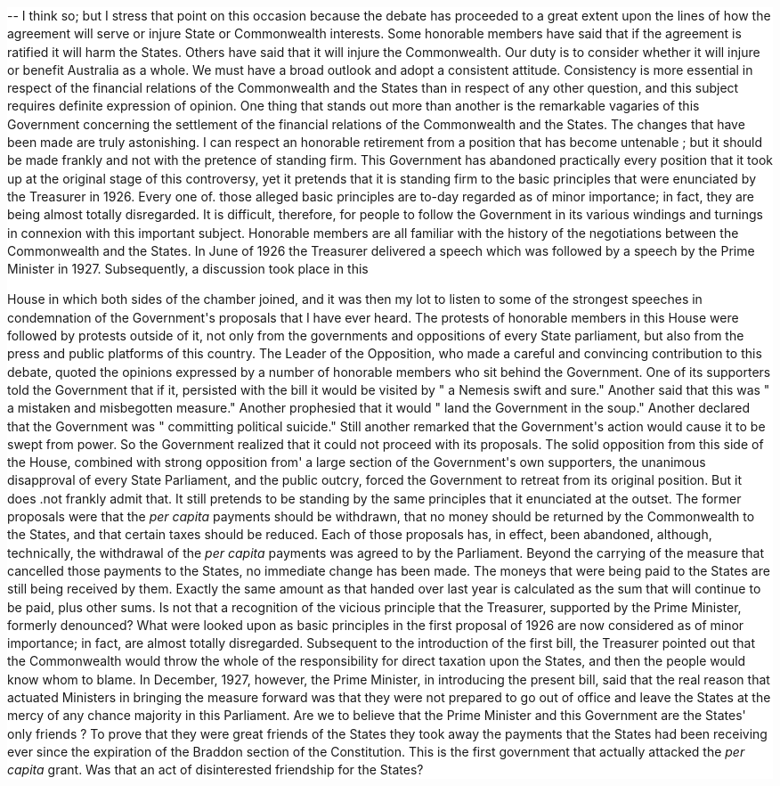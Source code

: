 -- I think so; but I stress that point on this occasion because the debate has proceeded to a great extent upon the lines of how the agreement will serve or injure State or Commonwealth interests. Some honorable members have said that if the agreement is ratified it will harm the States. Others have said that it will injure the Commonwealth. Our duty is to consider whether it will injure or benefit Australia as a whole. We must have a broad outlook and adopt a consistent attitude. Consistency is more essential in respect of the financial relations of the Commonwealth and the States than in respect of any other question, and this subject requires definite expression of opinion. One thing that stands out more than another is the remarkable vagaries of this Government concerning the settlement of the financial relations of the Commonwealth and the States. The changes that have been made are truly astonishing. I can respect an honorable retirement from a position that has become untenable ; but it should be made frankly and not with the pretence of standing firm. This Government has abandoned practically every position that it took up at the original stage of this controversy, yet it pretends that it is standing firm to the basic principles that were enunciated by the Treasurer in 1926. Every one of. those alleged basic principles are to-day regarded as of minor importance; in fact, they are being almost totally disregarded. It is difficult, therefore, for people to follow the Government in its various windings and turnings in connexion with this important subject. Honorable members are all familiar with the history of the negotiations between the Commonwealth and the States. In June of 1926 the Treasurer delivered a speech which was followed by a speech by the Prime Minister in 1927. Subsequently, a discussion took place in this 

House in which both sides of the chamber joined, and it was then my lot to listen to some of the strongest speeches in condemnation of the Government's proposals that I have ever heard. The protests of honorable members in this House were followed by protests outside of it, not only from the governments and oppositions of every State parliament, but also from the press and public platforms of this country. The Leader of the Opposition, who made a careful and convincing contribution to this debate, quoted the opinions expressed by a number of honorable members who sit behind the Government. One of its supporters told the Government that if it, persisted with the bill it would be visited by " a Nemesis swift and sure." Another said that this was " a mistaken and misbegotten measure." Another prophesied that it would " land the Government in the soup." Another declared that the Government was " committing political suicide." Still another remarked that the Government's action would cause it to be swept from power. So the Government realized that it could not proceed with its proposals. The solid opposition from this side of the House, combined with strong opposition from' a large section of the Government's own supporters, the unanimous disapproval of every State Parliament, and the public outcry, forced the Government to retreat from its original position. But it does .not frankly admit that. It still pretends to be standing by the same principles that it enunciated at the outset. The former proposals were that the  *per capita*  payments should be withdrawn, that no money should be returned by the Commonwealth to the States, and that certain taxes should be reduced. Each of those proposals has, in effect, been abandoned, although, technically, the withdrawal of the  *per capita*  payments was agreed to by the Parliament. Beyond the carrying of the measure that cancelled those payments to the States, no immediate change has been made. The moneys that were being paid to the States are still being received by them. Exactly the same amount as that handed over last year is calculated as the sum that will continue to be paid, plus other sums. Is not that a recognition of the vicious principle that the Treasurer, supported by the Prime Minister, formerly denounced? What were looked upon as basic principles in the first proposal of 1926 are now considered as of minor importance; in fact, are almost totally disregarded. Subsequent to the introduction of the first bill, the Treasurer pointed out that the Commonwealth would throw the whole of the responsibility for direct taxation upon the States, and then the people would know whom to blame. In December, 1927, however, the Prime Minister, in introducing the present bill, said that the real reason that actuated Ministers in bringing the measure forward was that they were not prepared to go out of office and leave the States at the mercy of any chance majority in this Parliament. Are we to believe that the Prime Minister and this Government are the States' only friends ? To prove that they were great friends of the States they took away the payments that the States had been receiving ever since the expiration of the Braddon section of the Constitution. This is the first government that actually attacked the  *per capita*  grant. Was that an act of disinterested friendship for the States? 

